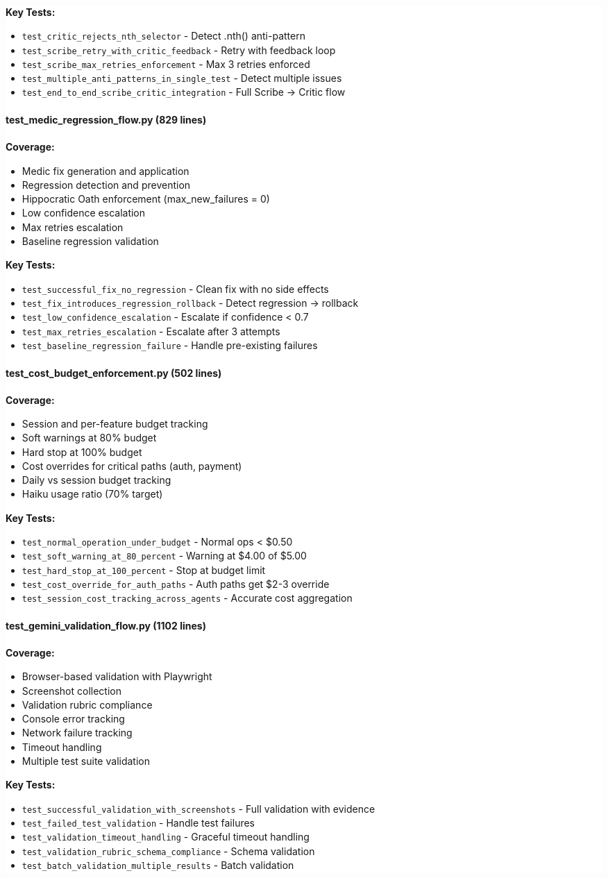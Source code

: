 **Key Tests:**
- `test_critic_rejects_nth_selector` - Detect .nth() anti-pattern
- `test_scribe_retry_with_critic_feedback` - Retry with feedback loop
- `test_scribe_max_retries_enforcement` - Max 3 retries enforced
- `test_multiple_anti_patterns_in_single_test` - Detect multiple issues
- `test_end_to_end_scribe_critic_integration` - Full Scribe → Critic flow

#### test_medic_regression_flow.py (829 lines)
**Coverage:**
- Medic fix generation and application
- Regression detection and prevention
- Hippocratic Oath enforcement (max_new_failures = 0)
- Low confidence escalation
- Max retries escalation
- Baseline regression validation

**Key Tests:**
- `test_successful_fix_no_regression` - Clean fix with no side effects
- `test_fix_introduces_regression_rollback` - Detect regression → rollback
- `test_low_confidence_escalation` - Escalate if confidence < 0.7
- `test_max_retries_escalation` - Escalate after 3 attempts
- `test_baseline_regression_failure` - Handle pre-existing failures

#### test_cost_budget_enforcement.py (502 lines)
**Coverage:**
- Session and per-feature budget tracking
- Soft warnings at 80% budget
- Hard stop at 100% budget
- Cost overrides for critical paths (auth, payment)
- Daily vs session budget tracking
- Haiku usage ratio (70% target)

**Key Tests:**
- `test_normal_operation_under_budget` - Normal ops < $0.50
- `test_soft_warning_at_80_percent` - Warning at $4.00 of $5.00
- `test_hard_stop_at_100_percent` - Stop at budget limit
- `test_cost_override_for_auth_paths` - Auth paths get $2-3 override
- `test_session_cost_tracking_across_agents` - Accurate cost aggregation

#### test_gemini_validation_flow.py (1102 lines)
**Coverage:**
- Browser-based validation with Playwright
- Screenshot collection
- Validation rubric compliance
- Console error tracking
- Network failure tracking
- Timeout handling
- Multiple test suite validation

**Key Tests:**
- `test_successful_validation_with_screenshots` - Full validation with evidence
- `test_failed_test_validation` - Handle test failures
- `test_validation_timeout_handling` - Graceful timeout handling
- `test_validation_rubric_schema_compliance` - Schema validation
- `test_batch_validation_multiple_results` - Batch validation
